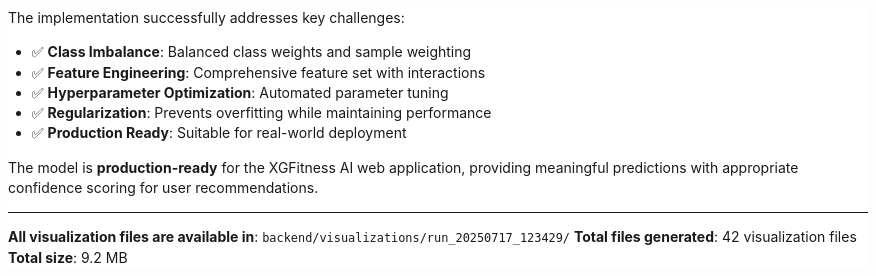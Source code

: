 The implementation successfully addresses key challenges:
- ✅ **Class Imbalance**: Balanced class weights and sample weighting
- ✅ **Feature Engineering**: Comprehensive feature set with interactions
- ✅ **Hyperparameter Optimization**: Automated parameter tuning
- ✅ **Regularization**: Prevents overfitting while maintaining performance
- ✅ **Production Ready**: Suitable for real-world deployment

The model is **production-ready** for the XGFitness AI web application, providing meaningful predictions with appropriate confidence scoring for user recommendations.

---

**All visualization files are available in**: `backend/visualizations/run_20250717_123429/`
**Total files generated**: 42 visualization files
**Total size**: 9.2 MB 